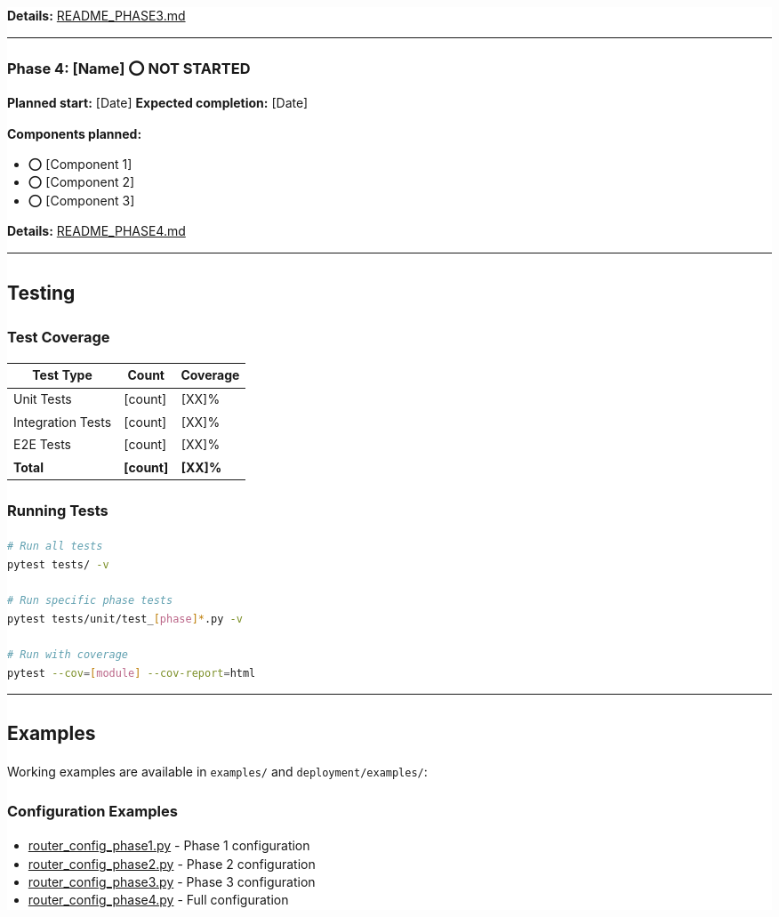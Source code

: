 **Details:** [README_PHASE3.md](./README_PHASE3.md)

---

### Phase 4: [Name] ⭕ NOT STARTED

**Planned start:** [Date]
**Expected completion:** [Date]

**Components planned:**
- ⭕ [Component 1]
- ⭕ [Component 2]
- ⭕ [Component 3]

**Details:** [README_PHASE4.md](./README_PHASE4.md)

---

## Testing

### Test Coverage

| Test Type | Count | Coverage |
|-----------|-------|----------|
| Unit Tests | [count] | [XX]% |
| Integration Tests | [count] | [XX]% |
| E2E Tests | [count] | [XX]% |
| **Total** | **[count]** | **[XX]%** |

### Running Tests

```bash
# Run all tests
pytest tests/ -v

# Run specific phase tests
pytest tests/unit/test_[phase]*.py -v

# Run with coverage
pytest --cov=[module] --cov-report=html
```

---

## Examples

Working examples are available in `examples/` and `deployment/examples/`:

### Configuration Examples
- [router_config_phase1.py](./examples/router_config_phase1.py) - Phase 1 configuration
- [router_config_phase2.py](./examples/router_config_phase2.py) - Phase 2 configuration
- [router_config_phase3.py](./examples/router_config_phase3.py) - Phase 3 configuration
- [router_config_phase4.py](./examples/router_config_phase4.py) - Full configuration
